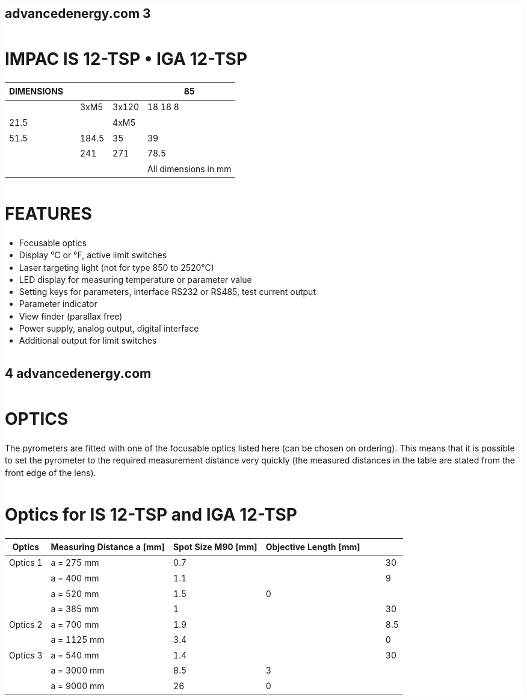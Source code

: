 advancedenergy.com 3
---
# IMPAC IS 12-TSP • IGA 12-TSP

|DIMENSIONS| | | |85|
|---|---|---|---|---|
| | |3xM5|3x120|18 18 8|
|21.5| | |4xM5| |
|51.5| |184.5|35|39|
| | |241|271|78.5|
| | | | |All dimensions in mm|

# FEATURES

- Focusable optics
- Display °C or °F, active limit switches
- Laser targeting light (not for type 850 to 2520°C)
- LED display for measuring temperature or parameter value
- Setting keys for parameters, interface RS232 or RS485, test current output
- Parameter indicator
- View finder (parallax free)
- Power supply, analog output, digital interface
- Additional output for limit switches

4     advancedenergy.com
---
# OPTICS

The pyrometers are fitted with one of the focusable optics listed here (can be chosen on ordering). This means that it is possible to set the pyrometer to the required measurement distance very quickly (the measured distances in the table are stated from the front edge of the lens).

# Optics for IS 12-TSP and IGA 12-TSP

|Optics|Measuring Distance a [mm]|Spot Size M90 [mm]|Objective Length [mm]| | | |
|---|---|---|---|---|---|---|
|Optics 1|a = 275 mm|0.7| | | |30|
| |a = 400 mm|1.1| | | |9|
| |a = 520 mm|1.5|0| | | |
| |a = 385 mm|1| | | |30|
|Optics 2|a = 700 mm|1.9| | | |8.5|
| |a = 1125 mm|3.4| | | |0|
|Optics 3|a = 540 mm|1.4| | | |30|
| |a = 3000 mm|8.5|3| | | |
| |a = 9000 mm|26|0| | | |
